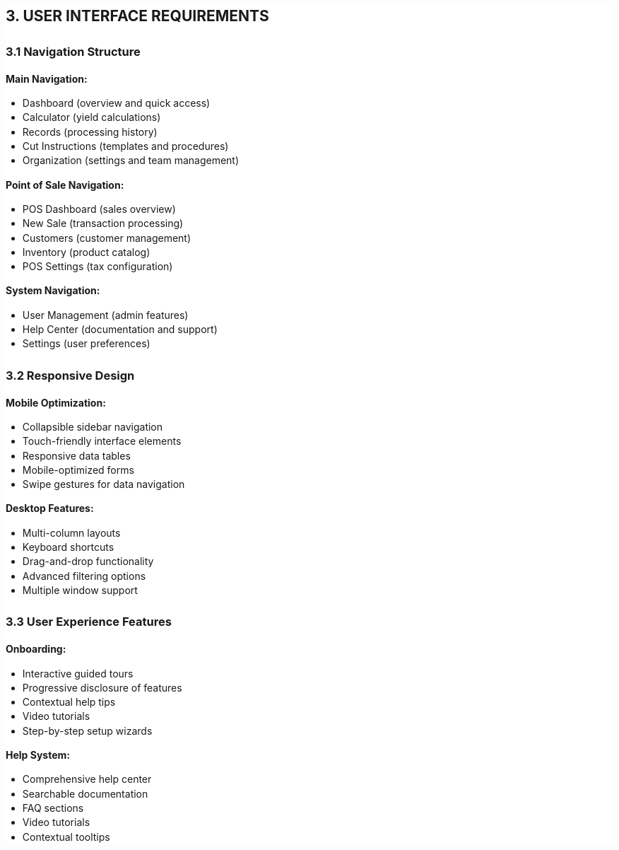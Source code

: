 
## 3. USER INTERFACE REQUIREMENTS

### 3.1 Navigation Structure

**Main Navigation:**
- Dashboard (overview and quick access)
- Calculator (yield calculations)
- Records (processing history)
- Cut Instructions (templates and procedures)
- Organization (settings and team management)

**Point of Sale Navigation:**
- POS Dashboard (sales overview)
- New Sale (transaction processing)
- Customers (customer management)
- Inventory (product catalog)
- POS Settings (tax configuration)

**System Navigation:**
- User Management (admin features)
- Help Center (documentation and support)
- Settings (user preferences)

### 3.2 Responsive Design

**Mobile Optimization:**
- Collapsible sidebar navigation
- Touch-friendly interface elements
- Responsive data tables
- Mobile-optimized forms
- Swipe gestures for data navigation

**Desktop Features:**
- Multi-column layouts
- Keyboard shortcuts
- Drag-and-drop functionality
- Advanced filtering options
- Multiple window support

### 3.3 User Experience Features

**Onboarding:**
- Interactive guided tours
- Progressive disclosure of features
- Contextual help tips
- Video tutorials
- Step-by-step setup wizards

**Help System:**
- Comprehensive help center
- Searchable documentation
- FAQ sections
- Video tutorials
- Contextual tooltips
